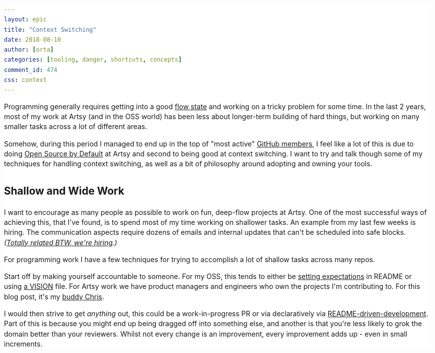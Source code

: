 ```yaml
---
layout: epic
title: "Context Switching"
date: 2018-08-10
author: [orta]
categories: [tooling, danger, shortcuts, concepts]
comment_id: 474
css: context
---
```


Programming generally requires getting into a good [flow state][flow] and working on a tricky problem for some time.
In the last 2 years, most of my work at Artsy (and in the OSS world) has been less about longer-term building of
hard things, but working on many smaller tasks across a lot of different areas.

Somehow, during this period I managed to end up in the top of "most active" [GitHub members][active], I feel like a
lot of this is due to doing [Open Source by Default][ossd] at Artsy and second to being good at context switching. I
want to try and talk though some of my techniques for handling context switching, as well as a bit of philosophy
around adopting and owning your tools.



## Shallow and Wide Work

I want to encourage as many people as possible to work on fun, deep-flow projects at Artsy. One of the most
successful ways of achieving this, that I've found, is to spend most of my time working on shallower tasks. An
example from my last few weeks is hiring. The communication aspects require dozens of emails and internal updates
that can't be scheduled into safe blocks. _([Totally related BTW, we're hiring][hiring].)_

For programming work I have a few techniques for trying to accomplish a lot of shallow tasks across many repos.

Start off by making yourself accountable to someone. For my OSS, this tends to either be [setting expectations][exp]
in README or using [a VISION][vision] file. For Artsy work we have product managers and engineers who own the
projects I'm contributing to. For this blog post, it's my [buddy Chris][chris].

I would then strive to get _anything_ out, this could be a work-in-progress PR or via declaratively via
[README-driven-development][rdd]. Part of this is because you might end up being dragged off into something else,
and another is that you're less likely to grok the domain better than your reviewers. Whilst not every change is an
improvement, every improvement adds up - even in small increments.


[active]: https://gist.github.com/paulmillr/2657075
[flow]: https://en.wikipedia.org/wiki/Flow_(psychology)
[ossd]: http://artsy.github.io/series/open-source-by-default/
[hiring]: https://www.artsy.net/jobs#engineering
[exp]: https://github.com/orta/cocoapods-fix-react-native#contributing-back
[vision]: https://github.com/danger/danger-js/blob/master/VISION.md#danger-for-js
[rdd]: https://tom.preston-werner.com/2010/08/23/readme-driven-development.html
[chris]: http://artsy.github.io/author/chris/
[consign]: https://github.com/artsy/emission/tree/master/src/lib/Components/Consignments
[prettier]: https://prettier.io
[danger]: https://danger.systems
[husky]: https://github.com/typicode/husky
[lint-staged]: https://github.com/okonet/lint-staged
[danger-local]: http://danger.systems/js/tutorials/fast-feedback.html
[oma]: https://www.youtube.com/watch?v=1Z3loALSVQM
[sherlock]: http://artsy.github.io/blog/2017/02/05/Retrospective-Swift-at-Artsy/#Developer.Experience
[hig]: https://developer.apple.com/design/human-interface-guidelines/macos/overview/themes/
[gs]: https://github.com/kamranahmedse/git-standup
[tweet]: https://twitter.com/orta/status/1028764128310185984
[rt]: https://www.rescuetime.com
[keywords]: https://get.slack.help/hc/en-us/articles/201398467-Set-up-keyword-notifications
[tslint]: https://github.com/palantir/tslint
[eslint]: https://eslint.org
[rubocop]: https://www.github.com/bbatsov/rubocop